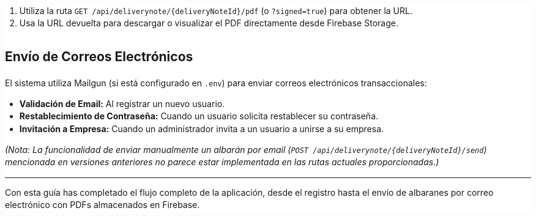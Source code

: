 1. Utiliza la ruta `GET /api/deliverynote/{deliveryNoteId}/pdf` (o `?signed=true`) para obtener la URL.
2. Usa la URL devuelta para descargar o visualizar el PDF directamente desde Firebase Storage.

## Envío de Correos Electrónicos

El sistema utiliza Mailgun (si está configurado en `.env`) para enviar correos electrónicos transaccionales:

- **Validación de Email:** Al registrar un nuevo usuario.
- **Restablecimiento de Contraseña:** Cuando un usuario solicita restablecer su contraseña.
- **Invitación a Empresa:** Cuando un administrador invita a un usuario a unirse a su empresa.

*(Nota: La funcionalidad de enviar manualmente un albarán por email (`POST /api/deliverynote/{deliveryNoteId}/send`) mencionada en versiones anteriores no parece estar implementada en las rutas actuales proporcionadas.)*

---

Con esta guía has completado el flujo completo de la aplicación, desde el registro hasta el envío de albaranes por correo electrónico con PDFs almacenados en Firebase. 